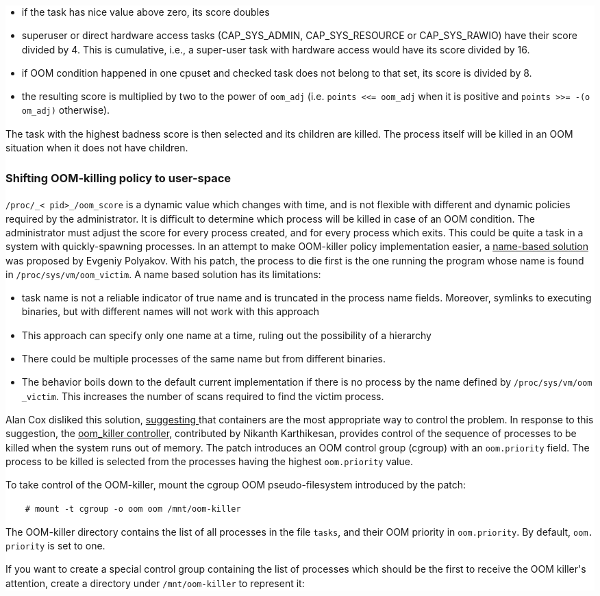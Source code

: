   * if the task has nice value above zero, its score doubles 

  * superuser or direct hardware access tasks (CAP_SYS_ADMIN, CAP_SYS_RESOURCE or CAP_SYS_RAWIO) have their score divided by 4. This is cumulative, i.e., a super-user task with hardware access would have its score divided by 16. 

  * if OOM condition happened in one cpuset and checked task does not belong to that set, its score is divided by 8. 

  * the resulting score is multiplied by two to the power of `oom_adj` (i.e. `points <<= oom_adj` when it is positive and `points >>= -(oom_adj)` otherwise). 




The task with the highest badness score is then selected and its children are killed. The process itself will be killed in an OOM situation when it does not have children. 

### Shifting OOM-killing policy to user-space

`/proc/_< pid>_/oom_score` is a dynamic value which changes with time, and is not flexible with different and dynamic policies required by the administrator. It is difficult to determine which process will be killed in case of an OOM condition. The administrator must adjust the score for every process created, and for every process which exits. This could be quite a task in a system with quickly-spawning processes. In an attempt to make OOM-killer policy implementation easier, a [name-based solution](http://lkml.org/lkml/2009/1/12/235) was proposed by Evgeniy Polyakov. With his patch, the process to die first is the one running the program whose name is found in `/proc/sys/vm/oom_victim`. A name based solution has its limitations: 

  * task name is not a reliable indicator of true name and is truncated in the process name fields. Moreover, symlinks to executing binaries, but with different names will not work with this approach 

  * This approach can specify only one name at a time, ruling out the possibility of a hierarchy 
  * There could be multiple processes of the same name but from different binaries. 

  * The behavior boils down to the default current implementation if there is no process by the name defined by `/proc/sys/vm/oom_victim`. This increases the number of scans required to find the victim process. 




Alan Cox disliked this solution, [suggesting ](http://lkml.org/lkml/2009/1/12/246) that containers are the most appropriate way to control the problem. In response to this suggestion, the [oom_killer controller](http://lkml.org/lkml/2009/1/29/220), contributed by Nikanth Karthikesan, provides control of the sequence of processes to be killed when the system runs out of memory. The patch introduces an OOM control group (cgroup) with an `oom.priority` field. The process to be killed is selected from the processes having the highest `oom.priority` value. 

To take control of the OOM-killer, mount the cgroup OOM pseudo-filesystem introduced by the patch: 
    
    
        # mount -t cgroup -o oom oom /mnt/oom-killer
    

The OOM-killer directory contains the list of all processes in the file `tasks`, and their OOM priority in `oom.priority`. By default, `oom.priority` is set to one. 

If you want to create a special control group containing the list of processes which should be the first to receive the OOM killer's attention, create a directory under `/mnt/oom-killer` to represent it: 
    